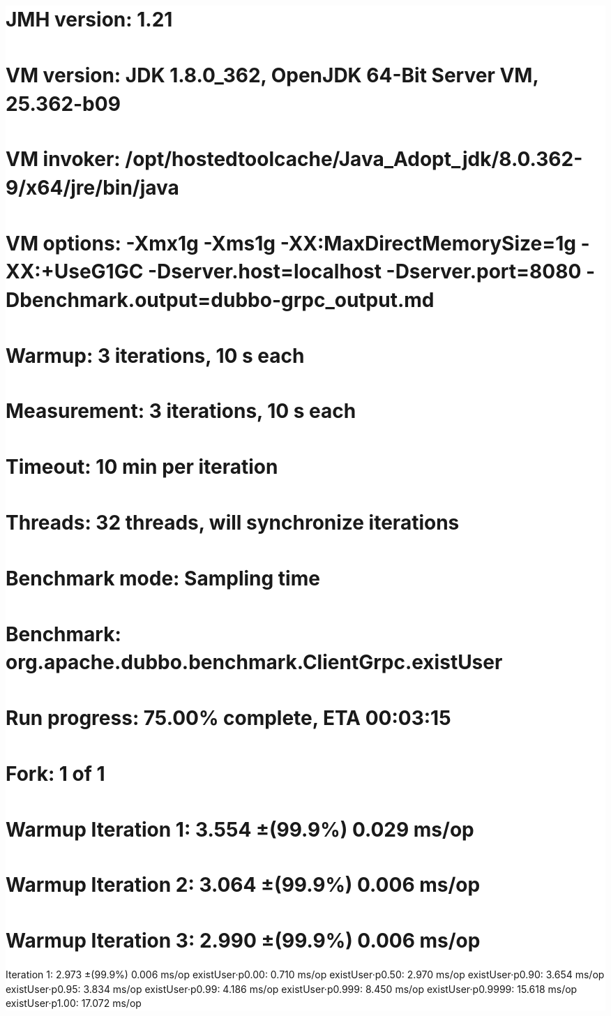 
# JMH version: 1.21
# VM version: JDK 1.8.0_362, OpenJDK 64-Bit Server VM, 25.362-b09
# VM invoker: /opt/hostedtoolcache/Java_Adopt_jdk/8.0.362-9/x64/jre/bin/java
# VM options: -Xmx1g -Xms1g -XX:MaxDirectMemorySize=1g -XX:+UseG1GC -Dserver.host=localhost -Dserver.port=8080 -Dbenchmark.output=dubbo-grpc_output.md
# Warmup: 3 iterations, 10 s each
# Measurement: 3 iterations, 10 s each
# Timeout: 10 min per iteration
# Threads: 32 threads, will synchronize iterations
# Benchmark mode: Sampling time
# Benchmark: org.apache.dubbo.benchmark.ClientGrpc.existUser

# Run progress: 75.00% complete, ETA 00:03:15
# Fork: 1 of 1
# Warmup Iteration   1: 3.554 ±(99.9%) 0.029 ms/op
# Warmup Iteration   2: 3.064 ±(99.9%) 0.006 ms/op
# Warmup Iteration   3: 2.990 ±(99.9%) 0.006 ms/op
Iteration   1: 2.973 ±(99.9%) 0.006 ms/op
                 existUser·p0.00:   0.710 ms/op
                 existUser·p0.50:   2.970 ms/op
                 existUser·p0.90:   3.654 ms/op
                 existUser·p0.95:   3.834 ms/op
                 existUser·p0.99:   4.186 ms/op
                 existUser·p0.999:  8.450 ms/op
                 existUser·p0.9999: 15.618 ms/op
                 existUser·p1.00:   17.072 ms/op
